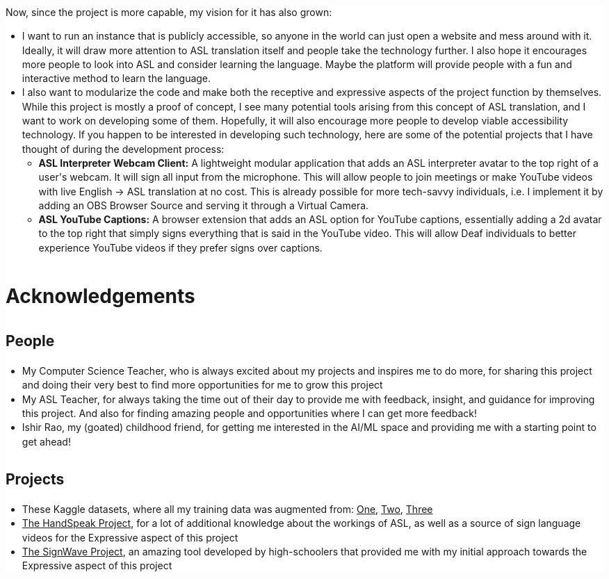 Now, since the project is more capable, my vision for it has also grown:
- I want to run an instance that is publicly accessible, so anyone in the world can just open a website and mess around with it. Ideally, it will draw more attention to ASL translation itself and people take the technology further. I also hope it encourages more people to look into ASL and consider learning the language. Maybe the platform will provide people with a fun and interactive method to learn the language.
- I also want to modularize the code and make both the receptive and expressive aspects of the project function by themselves. While this project is mostly a proof of concept, I see many potential tools arising from this concept of ASL translation, and I want to work on developing some of them. Hopefully, it will also encourage more people to develop viable accessibility technology. If you happen to be interested in developing such technology, here are some of the potential projects that I have thought of during the development process:
  - **ASL Interpreter Webcam Client:** A lightweight modular application that adds an ASL interpreter avatar to the top right of a user's webcam. It will sign all input from the microphone. This will allow people to join meetings or make YouTube videos with live English → ASL translation at no cost. This is already possible for more tech-savvy individuals, i.e. I implement it by adding an OBS Browser Source and serving it through a Virtual Camera.
  - **ASL YouTube Captions:** A browser extension that adds an ASL option for YouTube captions, essentially adding a 2d avatar to the top right that simply signs everything that is said in the YouTube video. This will allow Deaf individuals to better experience YouTube videos if they prefer signs over captions.


# Acknowledgements
## People
- My Computer Science Teacher, who is always excited about my projects and inspires me to do more, for sharing this project and doing their very best to find more opportunities for me to grow this project
- My ASL Teacher, for always taking the time out of their day to provide me with feedback, insight, and guidance for improving this project. And also for finding amazing people and opportunities where I can get more feedback!
- Ishir Rao, my (goated) childhood friend, for getting me interested in the AI/ML space and providing me with a starting point to get ahead!

## Projects
- These Kaggle datasets, where all my training data was augmented from: [One](https://www.kaggle.com/datasets/lexset/synthetic-asl-alphabet), [Two](https://www.kaggle.com/datasets/danrasband/asl-alphabet-test), [Three](https://www.kaggle.com/datasets/debashishsau/aslamerican-sign-language-aplhabet-dataset)
- [The HandSpeak Project](https://www.handspeak.com/), for a lot of additional knowledge about the workings of ASL, as well as a source of sign language videos for the Expressive aspect of this project
- [The SignWave Project](https://github.com/tan-ad/SignWave), an amazing tool developed by high-schoolers that provided me with my initial approach towards the Expressive aspect of this project
